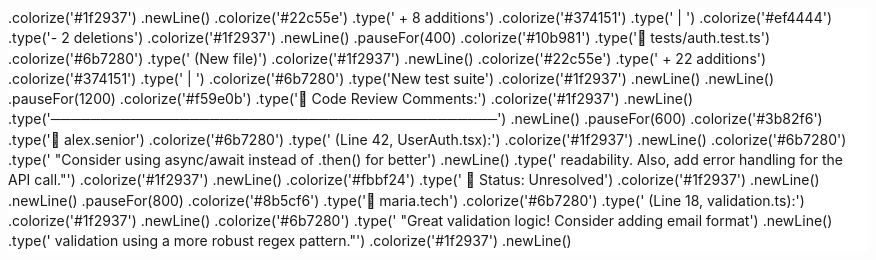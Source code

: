 .colorize('#1f2937')
.newLine()
.colorize('#22c55e')
.type(' + 8 additions')
.colorize('#374151')
.type(' | ')
.colorize('#ef4444')
.type('- 2 deletions')
.colorize('#1f2937')
.newLine()
.pauseFor(400)
.colorize('#10b981')
.type('📄 tests/auth.test.ts')
.colorize('#6b7280')
.type(' (New file)')
.colorize('#1f2937')
.newLine()
.colorize('#22c55e')
.type(' + 22 additions')
.colorize('#374151')
.type(' | ')
.colorize('#6b7280')
.type('New test suite')
.colorize('#1f2937')
.newLine()
.newLine()
.pauseFor(1200)
.colorize('#f59e0b')
.type('💬 Code Review Comments:')
.colorize('#1f2937')
.newLine()
.type('─────────────────────────────────────────────')
.newLine()
.pauseFor(600)
.colorize('#3b82f6')
.type('👤 alex.senior')
.colorize('#6b7280')
.type(' (Line 42, UserAuth.tsx):')
.colorize('#1f2937')
.newLine()
.colorize('#6b7280')
.type(' "Consider using async/await instead of .then() for better')
.newLine()
.type(' readability. Also, add error handling for the API call."')
.colorize('#1f2937')
.newLine()
.colorize('#fbbf24')
.type(' 📌 Status: Unresolved')
.colorize('#1f2937')
.newLine()
.newLine()
.pauseFor(800)
.colorize('#8b5cf6')
.type('👤 maria.tech')
.colorize('#6b7280')
.type(' (Line 18, validation.ts):')
.colorize('#1f2937')
.newLine()
.colorize('#6b7280')
.type(' "Great validation logic! Consider adding email format')
.newLine()
.type(' validation using a more robust regex pattern."')
.colorize('#1f2937')
.newLine()